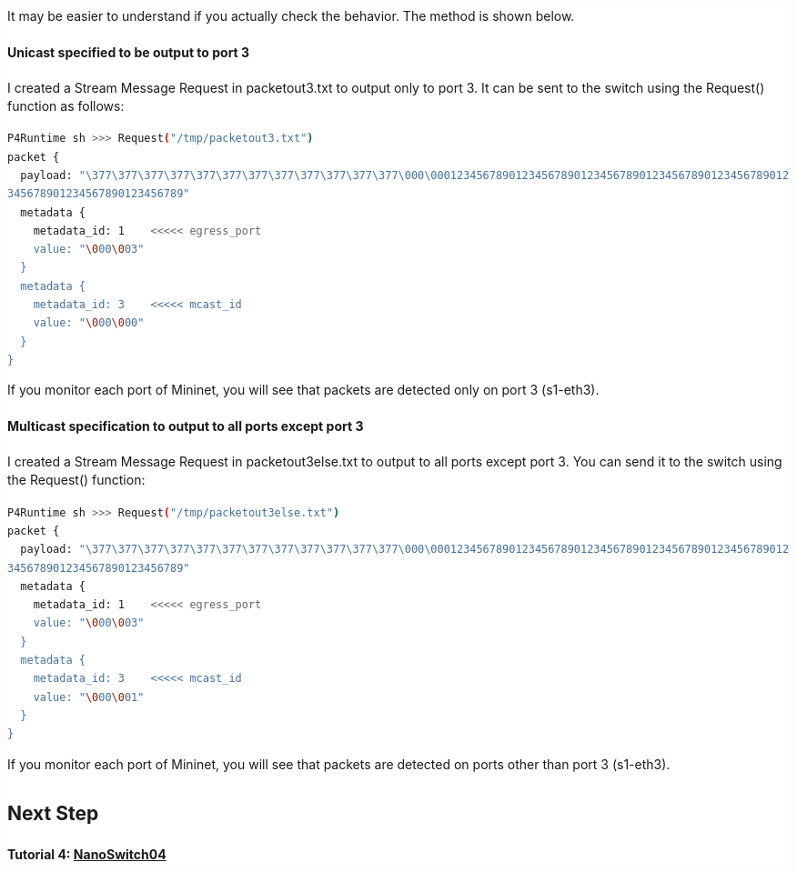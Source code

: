 It may be easier to understand if you actually check the behavior. The method is shown below.

#### Unicast specified to be output to port 3

I created a Stream Message Request in packetout3.txt to output only to port 3. It can be sent to the switch using the Request() function as follows:

```bash
P4Runtime sh >>> Request("/tmp/packetout3.txt")
packet {
  payload: "\377\377\377\377\377\377\377\377\377\377\377\377\000\0001234567890123456789012345678901234567890123456789012345678901234567890123456789"
  metadata {
    metadata_id: 1    <<<<< egress_port
    value: "\000\003"
  }
  metadata {
    metadata_id: 3    <<<<< mcast_id
    value: "\000\000"
  }
}
```

If you monitor each port of Mininet, you will see that packets are detected only on port 3 (s1-eth3).

#### Multicast specification to output to all ports except port 3

I created a Stream Message Request in packetout3else.txt to output to all ports except port 3. You can send it to the switch using the Request() function:

```bash
P4Runtime sh >>> Request("/tmp/packetout3else.txt")                                                                                            
packet {
  payload: "\377\377\377\377\377\377\377\377\377\377\377\377\000\0001234567890123456789012345678901234567890123456789012345678901234567890123456789"
  metadata {
    metadata_id: 1    <<<<< egress_port
    value: "\000\003"
  }
  metadata {
    metadata_id: 3    <<<<< mcast_id
    value: "\000\001"
  }
}
```

If you monitor each port of Mininet, you will see that packets are detected on ports other than port 3 (s1-eth3).

#### 

## Next Step

#### Tutorial 4: [NanoSwitch04](t4_nanosw04.md)

